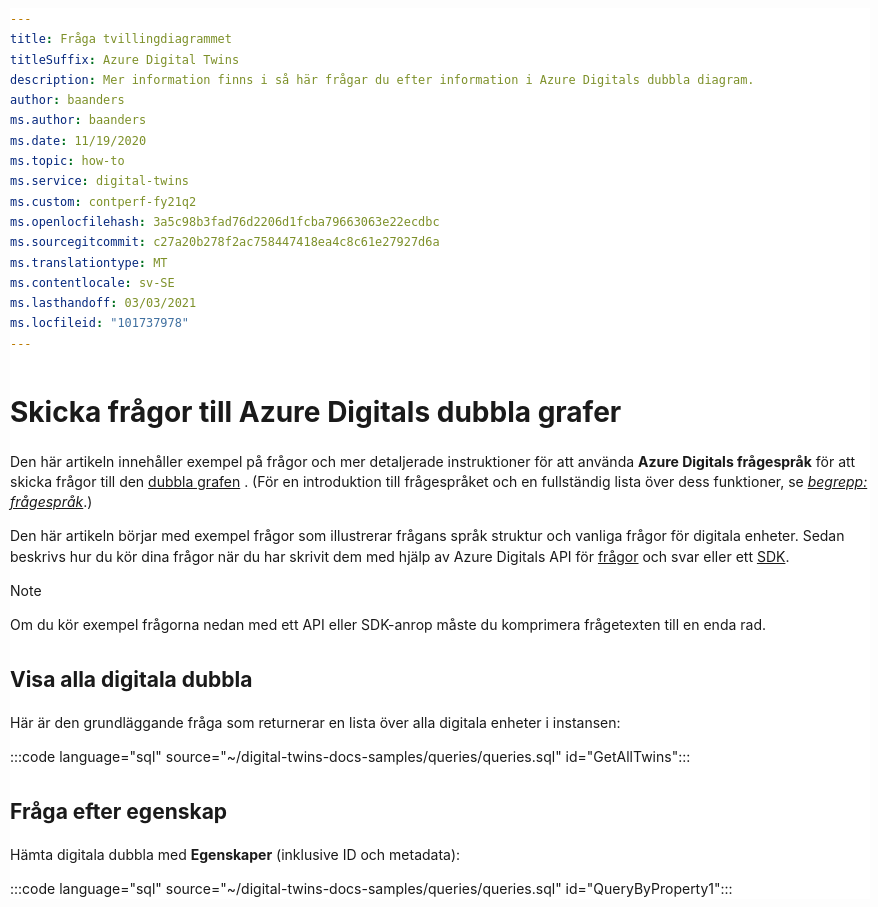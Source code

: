 ```yaml
---
title: Fråga tvillingdiagrammet
titleSuffix: Azure Digital Twins
description: Mer information finns i så här frågar du efter information i Azure Digitals dubbla diagram.
author: baanders
ms.author: baanders
ms.date: 11/19/2020
ms.topic: how-to
ms.service: digital-twins
ms.custom: contperf-fy21q2
ms.openlocfilehash: 3a5c98b3fad76d2206d1fcba79663063e22ecdbc
ms.sourcegitcommit: c27a20b278f2ac758447418ea4c8c61e27927d6a
ms.translationtype: MT
ms.contentlocale: sv-SE
ms.lasthandoff: 03/03/2021
ms.locfileid: "101737978"
---
```

# <a name="query-the-azure-digital-twins-twin-graph"></a>Skicka frågor till Azure Digitals dubbla grafer

Den här artikeln innehåller exempel på frågor och mer detaljerade instruktioner för att använda **Azure Digitals frågespråk** för att skicka frågor till den [dubbla grafen](concepts-twins-graph.md) . (För en introduktion till frågespråket och en fullständig lista över dess funktioner, se [*begrepp: frågespråk*](concepts-query-language.md).)

Den här artikeln börjar med exempel frågor som illustrerar frågans språk struktur och vanliga frågor för digitala enheter. Sedan beskrivs hur du kör dina frågor när du har skrivit dem med hjälp av Azure Digitals API för [frågor](/rest/api/digital-twins/dataplane/query) och svar eller ett [SDK](how-to-use-apis-sdks.md#overview-data-plane-apis).

> [!NOTE]
> Om du kör exempel frågorna nedan med ett API eller SDK-anrop måste du komprimera frågetexten till en enda rad.

## <a name="show-all-digital-twins"></a>Visa alla digitala dubbla

Här är den grundläggande fråga som returnerar en lista över alla digitala enheter i instansen:

:::code language="sql" source="~/digital-twins-docs-samples/queries/queries.sql" id="GetAllTwins":::

## <a name="query-by-property"></a>Fråga efter egenskap

Hämta digitala dubbla med **Egenskaper** (inklusive ID och metadata):

:::code language="sql" source="~/digital-twins-docs-samples/queries/queries.sql" id="QueryByProperty1":::
